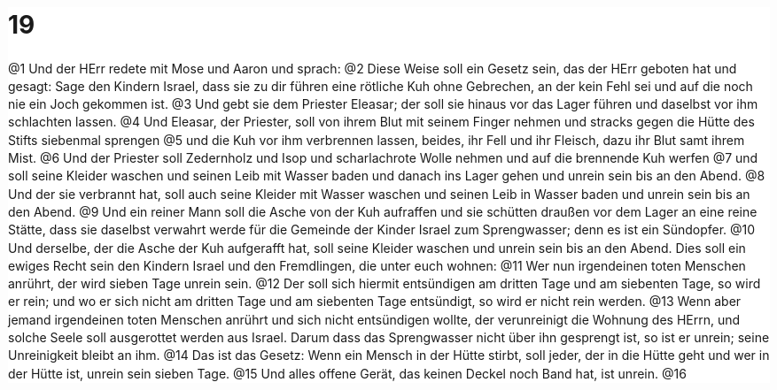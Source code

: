 # 19
@1 Und der HErr redete mit Mose und Aaron und sprach: @2 Diese Weise soll ein Gesetz sein, das der HErr geboten hat und gesagt: Sage den Kindern Israel, dass sie zu dir führen eine rötliche Kuh ohne Gebrechen, an der kein Fehl sei und auf die noch nie ein Joch gekommen ist. @3 Und gebt sie dem Priester Eleasar; der soll sie hinaus vor das Lager führen und daselbst vor ihm schlachten lassen. @4 Und Eleasar, der Priester, soll von ihrem Blut mit seinem Finger nehmen und stracks gegen die Hütte des Stifts siebenmal sprengen @5 und die Kuh vor ihm verbrennen lassen, beides, ihr Fell und ihr Fleisch, dazu ihr Blut samt ihrem Mist. @6 Und der Priester soll Zedernholz und Isop und scharlachrote Wolle nehmen und auf die brennende Kuh werfen @7 und soll seine Kleider waschen und seinen Leib mit Wasser baden und danach ins Lager gehen und unrein sein bis an den Abend. @8 Und der sie verbrannt hat, soll auch seine Kleider mit Wasser waschen und seinen Leib in Wasser baden und unrein sein bis an den Abend. @9 Und ein reiner Mann soll die Asche von der Kuh aufraffen und sie schütten draußen vor dem Lager an eine reine Stätte, dass sie daselbst verwahrt werde für die Gemeinde der Kinder Israel zum Sprengwasser; denn es ist ein Sündopfer. @10 Und derselbe, der die Asche der Kuh aufgerafft hat, soll seine Kleider waschen und unrein sein bis an den Abend. Dies soll ein ewiges Recht sein den Kindern Israel und den Fremdlingen, die unter euch wohnen: @11 Wer nun irgendeinen toten Menschen anrührt, der wird sieben Tage unrein sein. @12 Der soll sich hiermit entsündigen am dritten Tage und am siebenten Tage, so wird er rein; und wo er sich nicht am dritten Tage und am siebenten Tage entsündigt, so wird er nicht rein werden. @13 Wenn aber jemand irgendeinen toten Menschen anrührt und sich nicht entsündigen wollte, der verunreinigt die Wohnung des HErrn, und solche Seele soll ausgerottet werden aus Israel. Darum dass das Sprengwasser nicht über ihn gesprengt ist, so ist er unrein; seine Unreinigkeit bleibt an ihm. @14 Das ist das Gesetz: Wenn ein Mensch in der Hütte stirbt, soll jeder, der in die Hütte geht und wer in der Hütte ist, unrein sein sieben Tage. @15 Und alles offene Gerät, das keinen Deckel noch Band hat, ist unrein. @16 